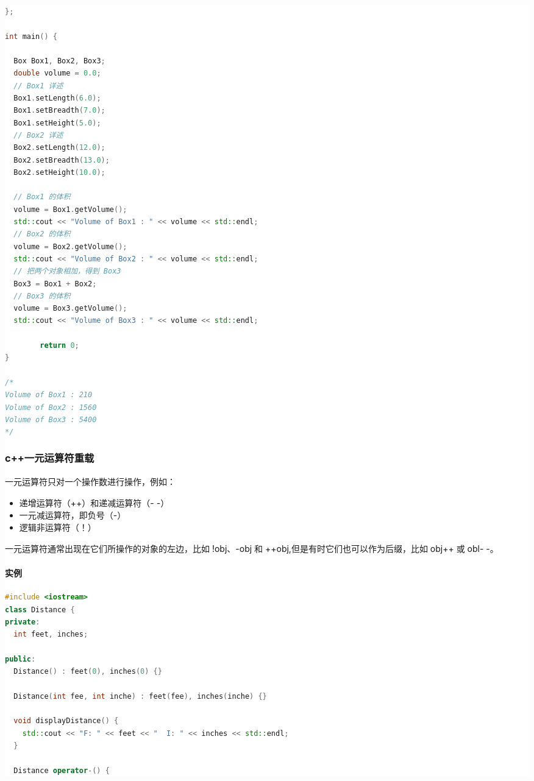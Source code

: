 ```c++
};

int main() {

  Box Box1, Box2, Box3;
  double volume = 0.0;
  // Box1 详述
  Box1.setLength(6.0);
  Box1.setBreadth(7.0);
  Box1.setHeight(5.0);
  // Box2 详述
  Box2.setLength(12.0);
  Box2.setBreadth(13.0);
  Box2.setHeight(10.0);

  // Box1 的体积
  volume = Box1.getVolume();
  std::cout << "Volume of Box1 : " << volume << std::endl;
  // Box2 的体积
  volume = Box2.getVolume();
  std::cout << "Volume of Box2 : " << volume << std::endl;
  // 把两个对象相加，得到 Box3
  Box3 = Box1 + Box2;
  // Box3 的体积
  volume = Box3.getVolume();
  std::cout << "Volume of Box3 : " << volume << std::endl;

        return 0;
}

/*
Volume of Box1 : 210
Volume of Box2 : 1560
Volume of Box3 : 5400
*/
```

### c++一元运算符重载

一元运算符只对一个操作数进行操作，例如：

- 递增运算符（++）和递减运算符（- -）
- 一元减运算符，即负号（-）
- 逻辑非运算符（！）

一元运算符通常出现在它们所操作的对象的左边，比如 !obj、-obj 和 ++obj,但是有时它们也可以作为后缀，比如 obj++ 或 obl- -。

#### 实例

```c++
#include <iostream>
class Distance {
private:
  int feet, inches;

public:
  Distance() : feet(0), inches(0) {}

  Distance(int fee, int inche) : feet(fee), inches(inche) {}

  void displayDistance() {
    std::cout << "F: " << feet << "  I: " << inches << std::endl;
  }

  Distance operator-() {
```